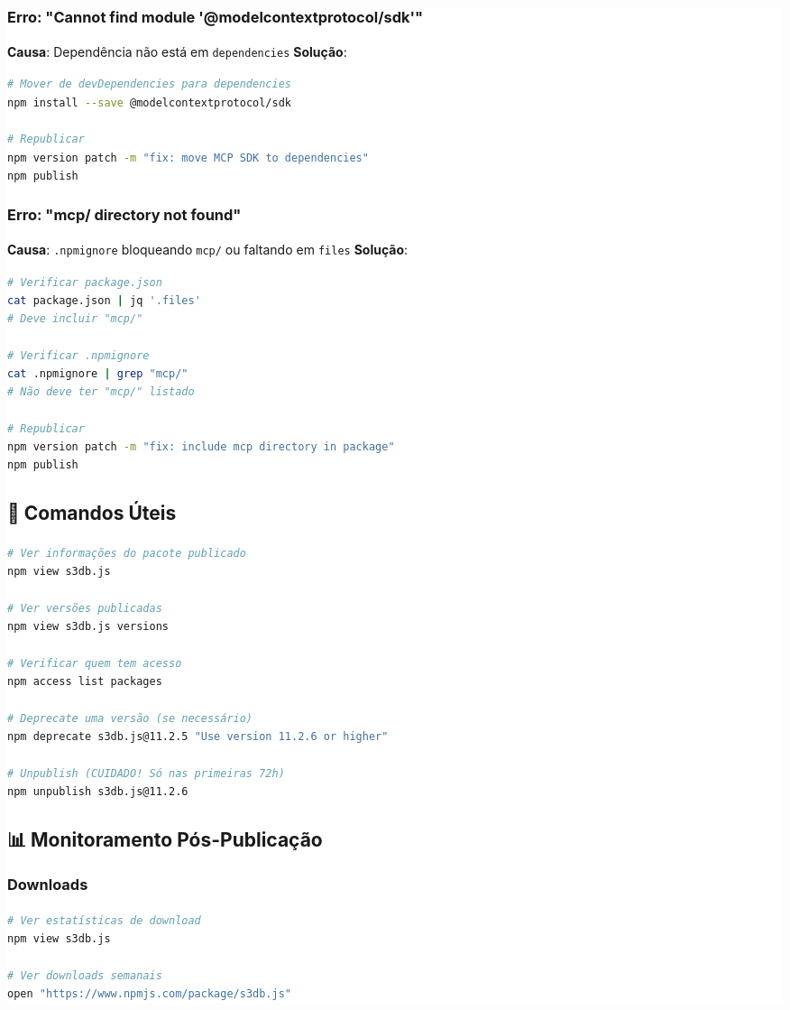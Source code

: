 ### Erro: "Cannot find module '@modelcontextprotocol/sdk'"
**Causa**: Dependência não está em `dependencies`
**Solução**:
```bash
# Mover de devDependencies para dependencies
npm install --save @modelcontextprotocol/sdk

# Republicar
npm version patch -m "fix: move MCP SDK to dependencies"
npm publish
```

### Erro: "mcp/ directory not found"
**Causa**: `.npmignore` bloqueando `mcp/` ou faltando em `files`
**Solução**:
```bash
# Verificar package.json
cat package.json | jq '.files'
# Deve incluir "mcp/"

# Verificar .npmignore
cat .npmignore | grep "mcp/"
# Não deve ter "mcp/" listado

# Republicar
npm version patch -m "fix: include mcp directory in package"
npm publish
```

## 🎯 Comandos Úteis

```bash
# Ver informações do pacote publicado
npm view s3db.js

# Ver versões publicadas
npm view s3db.js versions

# Verificar quem tem acesso
npm access list packages

# Deprecate uma versão (se necessário)
npm deprecate s3db.js@11.2.5 "Use version 11.2.6 or higher"

# Unpublish (CUIDADO! Só nas primeiras 72h)
npm unpublish s3db.js@11.2.6
```

## 📊 Monitoramento Pós-Publicação

### Downloads
```bash
# Ver estatísticas de download
npm view s3db.js

# Ver downloads semanais
open "https://www.npmjs.com/package/s3db.js"
```
